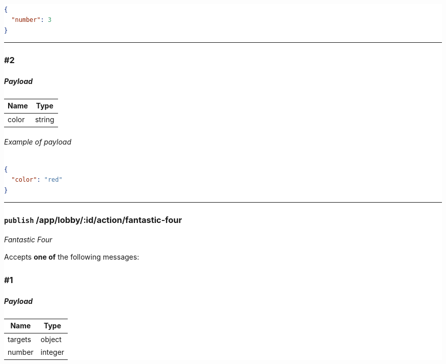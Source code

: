 ```json
{
  "number": 3
}
```
---
### #2

##### Payload
<table>
  <thead>
    <tr>
      <th>Name</th>
      <th>Type</th>
    </tr>
  </thead>
  <tbody>
<tr>
  <td>color </td>
  <td>string</td>
</tr></tbody>
</table>

###### Example of payload 

```json
{
  "color": "red"
}
```
---
###  `publish` /app/lobby/:id/action/fantastic-four

*Fantastic Four* 



Accepts **one of** the following messages:

### #1

##### Payload
<table>
  <thead>
    <tr>
      <th>Name</th>
      <th>Type</th>
    </tr>
  </thead>
  <tbody>
<tr>
  <td>targets </td>
  <td>object</td>
</tr>
<tr>
  <td>number </td>
  <td>integer</td>
</tr></tbody>
</table>
